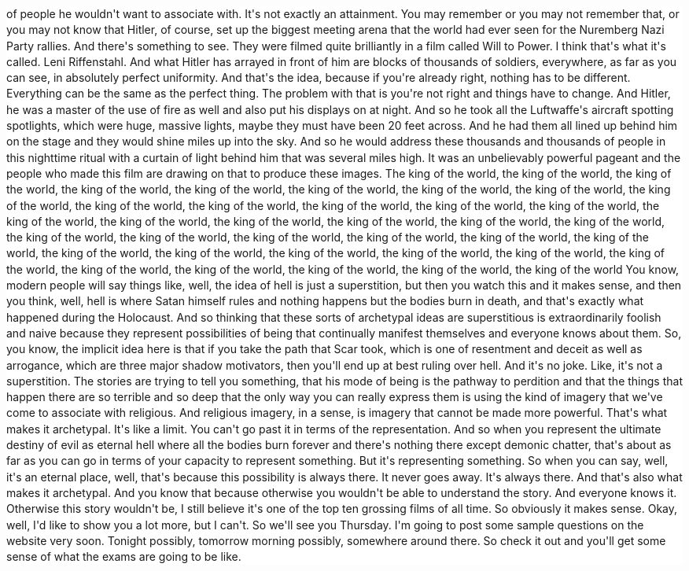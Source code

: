 of people he wouldn't want to associate with. It's not exactly an attainment. You may remember or you may not remember that, or you may not know that Hitler, of course, set up the biggest meeting arena that the world had ever seen for the Nuremberg Nazi Party rallies. And there's something to see. They were filmed quite brilliantly in a film called Will to Power. I think that's what it's called. Leni Riffenstahl. And what Hitler has arrayed in front of him are blocks of thousands of soldiers, everywhere, as far as you can see, in absolutely perfect uniformity. And that's the idea, because if you're already right, nothing has to be different. Everything can be the same as the perfect thing. The problem with that is you're not right and things have to change. And Hitler, he was a master of the use of fire as well and also put his displays on at night. And so he took all the Luftwaffe's aircraft spotting spotlights, which were huge, massive lights, maybe they must have been 20 feet across. And he had them all lined up behind him on the stage and they would shine miles up into the sky. And so he would address these thousands and thousands of people in this nighttime ritual with a curtain of light behind him that was several miles high. It was an unbelievably powerful pageant and the people who made this film are drawing on that to produce these images. The king of the world, the king of the world, the king of the world, the king of the world, the king of the world, the king of the world, the king of the world, the king of the world, the king of the world, the king of the world, the king of the world, the king of the world, the king of the world, the king of the world, the king of the world, the king of the world, the king of the world, the king of the world, the king of the world, the king of the world, the king of the world, the king of the world, the king of the world, the king of the world, the king of the world, the king of the world, the king of the world, the king of the world, the king of the world, the king of the world, the king of the world, the king of the world, the king of the world, the king of the world, the king of the world, the king of the world, the king of the world You know, modern people will say things like, well, the idea of hell is just a superstition, but then you watch this and it makes sense, and then you think, well, hell is where Satan himself rules and nothing happens but the bodies burn in death, and that's exactly what happened during the Holocaust. And so thinking that these sorts of archetypal ideas are superstitious is extraordinarily foolish and naive because they represent possibilities of being that continually manifest themselves and everyone knows about them. So, you know, the implicit idea here is that if you take the path that Scar took, which is one of resentment and deceit as well as arrogance, which are three major shadow motivators, then you'll end up at best ruling over hell. And it's no joke. Like, it's not a superstition. The stories are trying to tell you something, that his mode of being is the pathway to perdition and that the things that happen there are so terrible and so deep that the only way you can really express them is using the kind of imagery that we've come to associate with religious. And religious imagery, in a sense, is imagery that cannot be made more powerful. That's what makes it archetypal. It's like a limit. You can't go past it in terms of the representation. And so when you represent the ultimate destiny of evil as eternal hell where all the bodies burn forever and there's nothing there except demonic chatter, that's about as far as you can go in terms of your capacity to represent something. But it's representing something. So when you can say, well, it's an eternal place, well, that's because this possibility is always there. It never goes away. It's always there. And that's also what makes it archetypal. And you know that because otherwise you wouldn't be able to understand the story. And everyone knows it. Otherwise this story wouldn't be, I still believe it's one of the top ten grossing films of all time. So obviously it makes sense. Okay, well, I'd like to show you a lot more, but I can't. So we'll see you Thursday. I'm going to post some sample questions on the website very soon. Tonight possibly, tomorrow morning possibly, somewhere around there. So check it out and you'll get some sense of what the exams are going to be like.